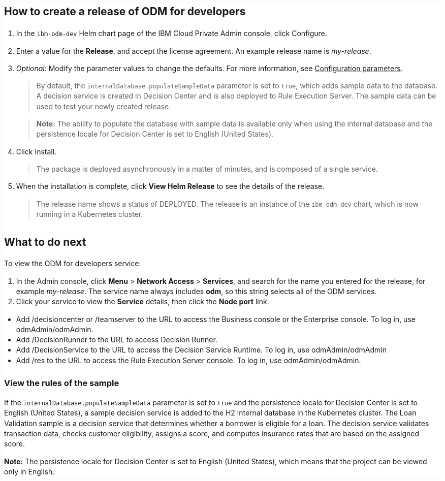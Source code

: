 ## How to create a release of ODM for developers

1. In the `ibm-odm-dev` Helm chart page of the IBM Cloud Private Admin console, click Configure.
2. Enter a value for the **Release**, and accept the license agreement. An example release name is _my-release_.
3. _Optional_: Modify the parameter values to change the defaults. For more information, see [Configuration parameters](#configuration-parameters).

   > By default, the `internalDatabase.populateSampleData` parameter is set to `true`, which adds sample data to the database. A decision service is created in Decision Center and is also deployed to Rule Execution Server. The sample data can be used to test your newly created release.

   > **Note:** The ability to populate the database with sample data is available only when using the internal database and the persistence locale for Decision Center is set to English (United States).

4. Click Install.

   > The package is deployed asynchronously in a matter of minutes, and is composed of a single service.

5. When the installation is complete, click **View Helm Release** to see the details of the release.

   > The release name shows a status of DEPLOYED. The release is an instance of the `ibm-odm-dev` chart, which is now running in a Kubernetes cluster.

## What to do next

To view the ODM for developers service:

1. In the Admin console, click **Menu** > **Network Access** > **Services**, and search for the name you entered for the release, for example _my-release_. The service name always includes **odm**, so this string selects all of the ODM services.
2. Click your service to view the **Service** details, then click the **Node port** link.

- Add /decisioncenter or /teamserver to the URL to access the Business console or the Enterprise console. To log in, use odmAdmin/odmAdmin.
- Add /DecisionRunner to the URL to access Decision Runner.
- Add /DecisionService to the URL to access the Decision Service Runtime. To log in, use odmAdmin/odmAdmin
- Add /res to the URL to access the Rule Execution Server console. To log in, use odmAdmin/odmAdmin.

### View the rules of the sample

If the `internalDatabase.populateSampleData` parameter is set to `true` and the persistence locale for Decision Center is set to English (United States), a sample decision service is added to the H2 internal database in the Kubernetes cluster. The Loan Validation sample is a decision service that determines whether a borrower is eligible for a loan. The decision service validates transaction data, checks customer eligibility, assigns a score, and computes insurance rates that are based on the assigned score.

**Note:** The persistence locale for Decision Center is set to English (United States), which means that the project can be viewed only in English.
